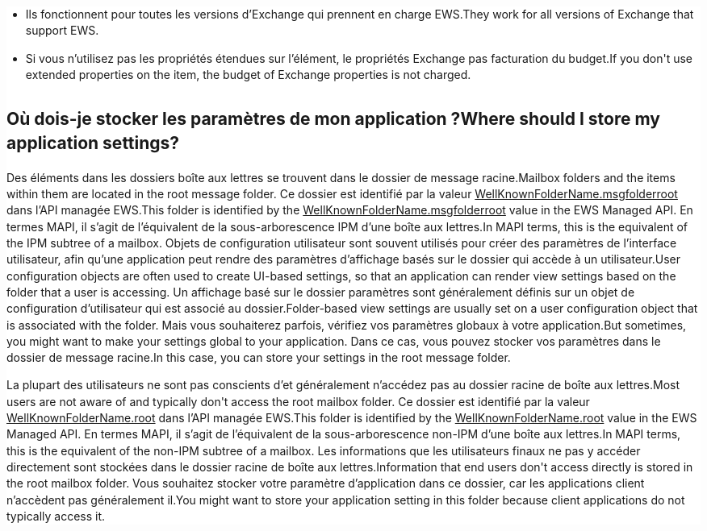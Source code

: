 - <span data-ttu-id="cac1a-178">Ils fonctionnent pour toutes les versions d’Exchange qui prennent en charge EWS.</span><span class="sxs-lookup"><span data-stu-id="cac1a-178">They work for all versions of Exchange that support EWS.</span></span>
    
- <span data-ttu-id="cac1a-179">Si vous n’utilisez pas les propriétés étendues sur l’élément, le propriétés Exchange pas facturation du budget.</span><span class="sxs-lookup"><span data-stu-id="cac1a-179">If you don't use extended properties on the item, the budget of Exchange properties is not charged.</span></span>
    
## <a name="where-should-i-store-my-application-settings"></a><span data-ttu-id="cac1a-180">Où dois-je stocker les paramètres de mon application ?</span><span class="sxs-lookup"><span data-stu-id="cac1a-180">Where should I store my application settings?</span></span>
<span data-ttu-id="cac1a-181"><a name="ApplicationSettingsLocation"> </a></span><span class="sxs-lookup"><span data-stu-id="cac1a-181"></span></span>

<span data-ttu-id="cac1a-182">Des éléments dans les dossiers boîte aux lettres se trouvent dans le dossier de message racine.</span><span class="sxs-lookup"><span data-stu-id="cac1a-182">Mailbox folders and the items within them are located in the root message folder.</span></span> <span data-ttu-id="cac1a-183">Ce dossier est identifié par la valeur [WellKnownFolderName.msgfolderroot](http://msdn.microsoft.com/en-us/library/office/microsoft.exchange.webservices.data.wellknownfoldername%28v=exchg.80%29.aspx) dans l’API managée EWS.</span><span class="sxs-lookup"><span data-stu-id="cac1a-183">This folder is identified by the [WellKnownFolderName.msgfolderroot](http://msdn.microsoft.com/en-us/library/office/microsoft.exchange.webservices.data.wellknownfoldername%28v=exchg.80%29.aspx) value in the EWS Managed API.</span></span> <span data-ttu-id="cac1a-184">En termes MAPI, il s’agit de l’équivalent de la sous-arborescence IPM d’une boîte aux lettres.</span><span class="sxs-lookup"><span data-stu-id="cac1a-184">In MAPI terms, this is the equivalent of the IPM subtree of a mailbox.</span></span> <span data-ttu-id="cac1a-185">Objets de configuration utilisateur sont souvent utilisés pour créer des paramètres de l’interface utilisateur, afin qu’une application peut rendre des paramètres d’affichage basés sur le dossier qui accède à un utilisateur.</span><span class="sxs-lookup"><span data-stu-id="cac1a-185">User configuration objects are often used to create UI-based settings, so that an application can render view settings based on the folder that a user is accessing.</span></span> <span data-ttu-id="cac1a-186">Un affichage basé sur le dossier paramètres sont généralement définis sur un objet de configuration d’utilisateur qui est associé au dossier.</span><span class="sxs-lookup"><span data-stu-id="cac1a-186">Folder-based view settings are usually set on a user configuration object that is associated with the folder.</span></span> <span data-ttu-id="cac1a-187">Mais vous souhaiterez parfois, vérifiez vos paramètres globaux à votre application.</span><span class="sxs-lookup"><span data-stu-id="cac1a-187">But sometimes, you might want to make your settings global to your application.</span></span> <span data-ttu-id="cac1a-188">Dans ce cas, vous pouvez stocker vos paramètres dans le dossier de message racine.</span><span class="sxs-lookup"><span data-stu-id="cac1a-188">In this case, you can store your settings in the root message folder.</span></span> 
  
<span data-ttu-id="cac1a-189">La plupart des utilisateurs ne sont pas conscients d’et généralement n’accédez pas au dossier racine de boîte aux lettres.</span><span class="sxs-lookup"><span data-stu-id="cac1a-189">Most users are not aware of and typically don't access the root mailbox folder.</span></span> <span data-ttu-id="cac1a-190">Ce dossier est identifié par la valeur [WellKnownFolderName.root](http://msdn.microsoft.com/en-us/library/office/microsoft.exchange.webservices.data.wellknownfoldername%28v=exchg.80%29.aspx) dans l’API managée EWS.</span><span class="sxs-lookup"><span data-stu-id="cac1a-190">This folder is identified by the [WellKnownFolderName.root](http://msdn.microsoft.com/en-us/library/office/microsoft.exchange.webservices.data.wellknownfoldername%28v=exchg.80%29.aspx) value in the EWS Managed API.</span></span> <span data-ttu-id="cac1a-191">En termes MAPI, il s’agit de l’équivalent de la sous-arborescence non-IPM d’une boîte aux lettres.</span><span class="sxs-lookup"><span data-stu-id="cac1a-191">In MAPI terms, this is the equivalent of the non-IPM subtree of a mailbox.</span></span> <span data-ttu-id="cac1a-192">Les informations que les utilisateurs finaux ne pas y accéder directement sont stockées dans le dossier racine de boîte aux lettres.</span><span class="sxs-lookup"><span data-stu-id="cac1a-192">Information that end users don't access directly is stored in the root mailbox folder.</span></span> <span data-ttu-id="cac1a-193">Vous souhaitez stocker votre paramètre d’application dans ce dossier, car les applications client n’accèdent pas généralement il.</span><span class="sxs-lookup"><span data-stu-id="cac1a-193">You might want to store your application setting in this folder because client applications do not typically access it.</span></span> 
  